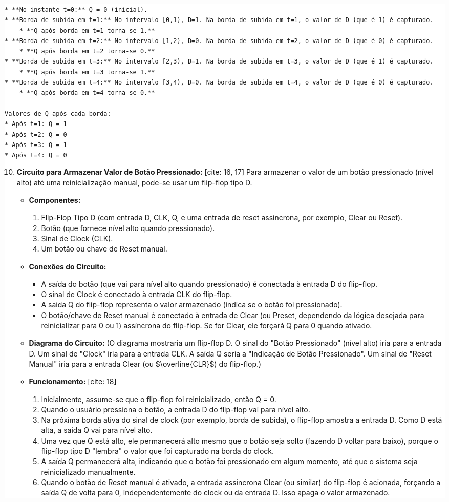     * **No instante t=0:** Q = 0 (inicial).
    * **Borda de subida em t=1:** No intervalo [0,1), D=1. Na borda de subida em t=1, o valor de D (que é 1) é capturado.
        * **Q após borda em t=1 torna-se 1.**
    * **Borda de subida em t=2:** No intervalo [1,2), D=0. Na borda de subida em t=2, o valor de D (que é 0) é capturado.
        * **Q após borda em t=2 torna-se 0.**
    * **Borda de subida em t=3:** No intervalo [2,3), D=1. Na borda de subida em t=3, o valor de D (que é 1) é capturado.
        * **Q após borda em t=3 torna-se 1.**
    * **Borda de subida em t=4:** No intervalo [3,4), D=0. Na borda de subida em t=4, o valor de D (que é 0) é capturado.
        * **Q após borda em t=4 torna-se 0.**

    Valores de Q após cada borda:
    * Após t=1: Q = 1
    * Após t=2: Q = 0
    * Após t=3: Q = 1
    * Após t=4: Q = 0

10. **Circuito para Armazenar Valor de Botão Pressionado:** [cite: 16, 17]
    Para armazenar o valor de um botão pressionado (nível alto) até uma reinicialização manual, pode-se usar um flip-flop tipo D.

    * **Componentes:**
        1.  Flip-Flop Tipo D (com entrada D, CLK, Q, e uma entrada de reset assíncrona, por exemplo, Clear ou Reset).
        2.  Botão (que fornece nível alto quando pressionado).
        3.  Sinal de Clock (CLK).
        4.  Um botão ou chave de Reset manual.

    * **Conexões do Circuito:**
        * A saída do botão (que vai para nível alto quando pressionado) é conectada à entrada D do flip-flop.
        * O sinal de Clock é conectado à entrada CLK do flip-flop.
        * A saída Q do flip-flop representa o valor armazenado (indica se o botão foi pressionado).
        * O botão/chave de Reset manual é conectado à entrada de Clear (ou Preset, dependendo da lógica desejada para reinicializar para 0 ou 1) assíncrona do flip-flop. Se for Clear, ele forçará Q para 0 quando ativado.

    * **Diagrama do Circuito:**
        (O diagrama mostraria um flip-flop D. O sinal do "Botão Pressionado" (nível alto) iria para a entrada D. Um sinal de "Clock" iria para a entrada CLK. A saída Q seria a "Indicação de Botão Pressionado". Um sinal de "Reset Manual" iria para a entrada Clear (ou $\overline{CLR}$) do flip-flop.)

    * **Funcionamento:** [cite: 18]
        1.  Inicialmente, assume-se que o flip-flop foi reinicializado, então Q = 0.
        2.  Quando o usuário pressiona o botão, a entrada D do flip-flop vai para nível alto.
        3.  Na próxima borda ativa do sinal de clock (por exemplo, borda de subida), o flip-flop amostra a entrada D. Como D está alta, a saída Q vai para nível alto.
        4.  Uma vez que Q está alto, ele permanecerá alto mesmo que o botão seja solto (fazendo D voltar para baixo), porque o flip-flop tipo D "lembra" o valor que foi capturado na borda do clock.
        5.  A saída Q permanecerá alta, indicando que o botão foi pressionado em algum momento, até que o sistema seja reinicializado manualmente.
        6.  Quando o botão de Reset manual é ativado, a entrada assíncrona Clear (ou similar) do flip-flop é acionada, forçando a saída Q de volta para 0, independentemente do clock ou da entrada D. Isso apaga o valor armazenado.
